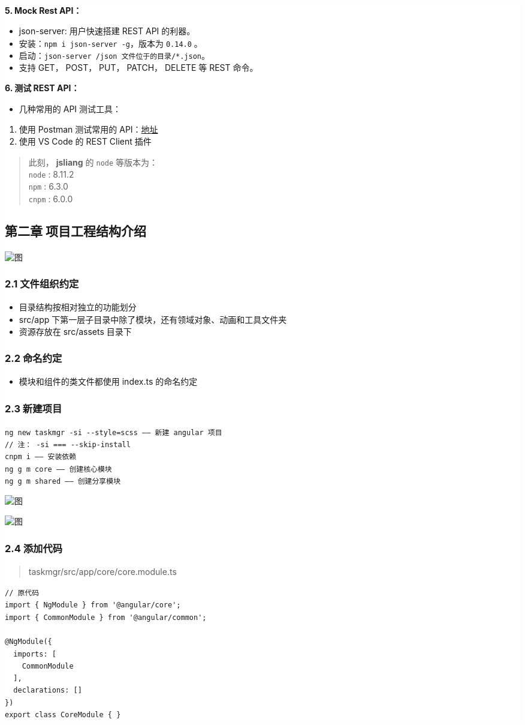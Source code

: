 **5. Mock Rest API：**

* json-server: 用户快速搭建 REST API 的利器。
* 安装：`npm i json-server -g`，版本为 `0.14.0` 。 
* 启动：`json-server /json 文件位于的目录/*.json`。
* 支持 GET， POST， PUT， PATCH， DELETE 等 REST 命令。

**6. 测试 REST API：**  

* 几种常用的 API 测试工具：

1. 使用 Postman 测试常用的 API：[地址](https://www.getpostman.com/)
2. 使用 VS Code 的 REST Client 插件

> 此刻， **jsliang** 的 `node` 等版本为：  
> `node` : 8.11.2  
> `npm` : 6.3.0  
> `cnpm` : 6.0.0

## 第二章 项目工程结构介绍

![图](../../public-repertory/img/js-angular-taskmgr-chapter2-1.png)

### 2.1 文件组织约定

* 目录结构按相对独立的功能划分
* src/app 下第一层子目录中除了模块，还有领域对象、动画和工具文件夹
* 资源存放在 src/assets 目录下

### 2.2 命名约定

* 模块和组件的类文件都使用 index.ts 的命名约定

### 2.3 新建项目

```
ng new taskmgr -si --style=scss —— 新建 angular 项目
// 注： -si === --skip-install
cnpm i —— 安装依赖
ng g m core —— 创建核心模块
ng g m shared —— 创建分享模块
```

![图](../../public-repertory/img/js-angular-taskmgr-chapter2-2.png)

![图](../../public-repertory/img/js-angular-taskmgr-chapter2-3.png)


### 2.4 添加代码

> taskmgr/src/app/core/core.module.ts

```
// 原代码
import { NgModule } from '@angular/core';
import { CommonModule } from '@angular/common';

@NgModule({
  imports: [
    CommonModule
  ],
  declarations: []
})
export class CoreModule { }
```
